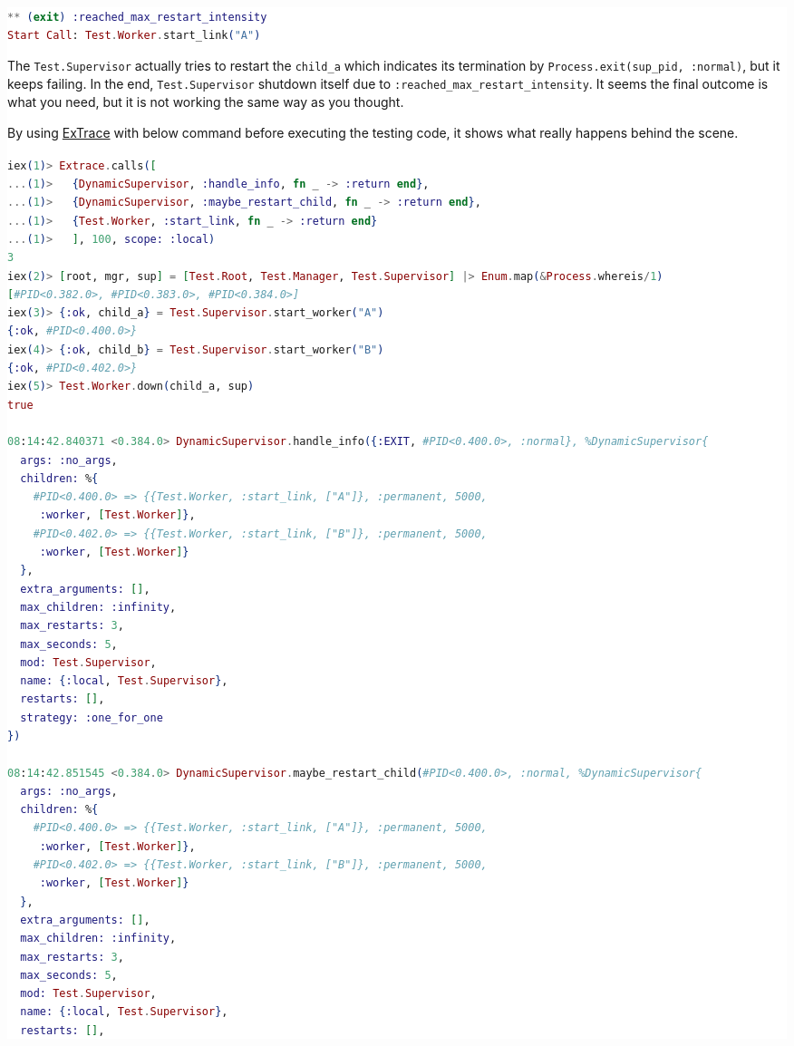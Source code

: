 ```elixir
** (exit) :reached_max_restart_intensity
Start Call: Test.Worker.start_link("A")
```

The `Test.Supervisor` actually tries to restart the `child_a` which indicates its termination by `Process.exit(sup_pid, :normal)`, but it keeps failing.  In the end, `Test.Supervisor` shutdown itself due to `:reached_max_restart_intensity`.  It seems the final outcome is what you need, but it is not working the same way as you thought.

[ExTrace]: https://github.com/redink/extrace

By using [ExTrace][] with below command before executing the testing code, it shows what really happens behind the scene.

```elixir
iex(1)> Extrace.calls([
...(1)>   {DynamicSupervisor, :handle_info, fn _ -> :return end},
...(1)>   {DynamicSupervisor, :maybe_restart_child, fn _ -> :return end},
...(1)>   {Test.Worker, :start_link, fn _ -> :return end}
...(1)>   ], 100, scope: :local)
3
iex(2)> [root, mgr, sup] = [Test.Root, Test.Manager, Test.Supervisor] |> Enum.map(&Process.whereis/1)
[#PID<0.382.0>, #PID<0.383.0>, #PID<0.384.0>]
iex(3)> {:ok, child_a} = Test.Supervisor.start_worker("A")
{:ok, #PID<0.400.0>}
iex(4)> {:ok, child_b} = Test.Supervisor.start_worker("B")
{:ok, #PID<0.402.0>}
iex(5)> Test.Worker.down(child_a, sup)
true

08:14:42.840371 <0.384.0> DynamicSupervisor.handle_info({:EXIT, #PID<0.400.0>, :normal}, %DynamicSupervisor{
  args: :no_args,
  children: %{
    #PID<0.400.0> => {{Test.Worker, :start_link, ["A"]}, :permanent, 5000,
     :worker, [Test.Worker]},
    #PID<0.402.0> => {{Test.Worker, :start_link, ["B"]}, :permanent, 5000,
     :worker, [Test.Worker]}
  },
  extra_arguments: [],
  max_children: :infinity,
  max_restarts: 3,
  max_seconds: 5,
  mod: Test.Supervisor,
  name: {:local, Test.Supervisor},
  restarts: [],
  strategy: :one_for_one
})

08:14:42.851545 <0.384.0> DynamicSupervisor.maybe_restart_child(#PID<0.400.0>, :normal, %DynamicSupervisor{
  args: :no_args,
  children: %{
    #PID<0.400.0> => {{Test.Worker, :start_link, ["A"]}, :permanent, 5000,
     :worker, [Test.Worker]},
    #PID<0.402.0> => {{Test.Worker, :start_link, ["B"]}, :permanent, 5000,
     :worker, [Test.Worker]}
  },
  extra_arguments: [],
  max_children: :infinity,
  max_restarts: 3,
  max_seconds: 5,
  mod: Test.Supervisor,
  name: {:local, Test.Supervisor},
  restarts: [],
```

[last blog]: http://www.thinkingincrowd.me/2020/09/06/multi-level-supervision-in-elixir/